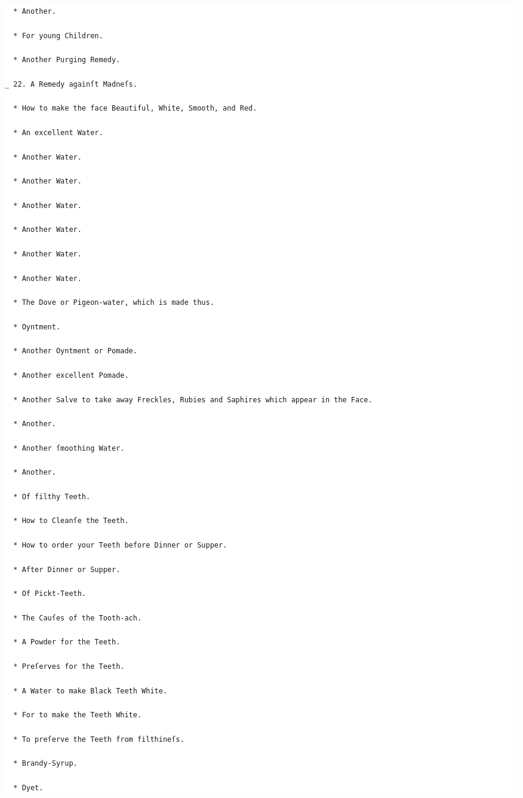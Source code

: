       * Another.

      * For young Children.

      * Another Purging Remedy.

    _ 22. A Remedy againſt Madneſs.

      * How to make the face Beautiful, White, Smooth, and Red.

      * An excellent Water.

      * Another Water.

      * Another Water.

      * Another Water.

      * Another Water.

      * Another Water.

      * Another Water.

      * The Dove or Pigeon-water, which is made thus.

      * Oyntment.

      * Another Oyntment or Pomade.

      * Another excellent Pomade.

      * Another Salve to take away Freckles, Rubies and Saphires which appear in the Face.

      * Another.

      * Another ſmoothing Water.

      * Another.

      * Of filthy Teeth.

      * How to Cleanſe the Teeth.

      * How to order your Teeth before Dinner or Supper.

      * After Dinner or Supper.

      * Of Pickt-Teeth.

      * The Cauſes of the Tooth-ach.

      * A Powder for the Teeth.

      * Preſerves for the Teeth.

      * A Water to make Black Teeth White.

      * For to make the Teeth White.

      * To preſerve the Teeth from filthineſs.

      * Brandy-Syrup.

      * Dyet.
